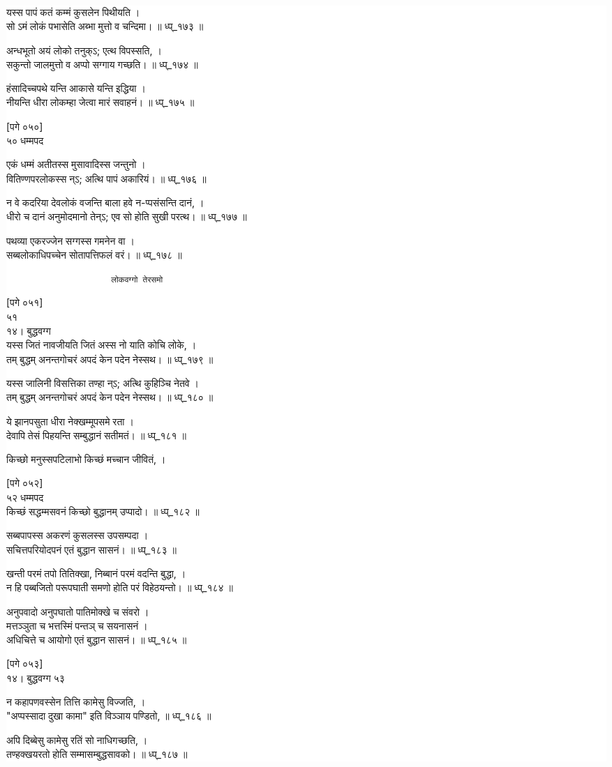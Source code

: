 यस्स पापं कतं कम्मं कुसलेन पिथीयति ।  
सो ऽमं लोकं पभासेति अब्भा मुत्तो व चन्दिमा। ॥ ध्प्_१७३ ॥  
    
अन्धभूतो अयं लोको तनुक्ऽ; एत्थ विपस्सति, ।  
सकुन्तो जालमुत्तो व अप्पो सग्गाय गच्छति। ॥ ध्प्_१७४ ॥  
    
हंसादिच्चपथे यन्ति आकासे यन्ति इद्धिया ।  
नीयन्ति धीरा लोकम्हा जेत्वा मारं सवाहनं। ॥ ध्प्_१७५ ॥

[पगे ०५०]  
५० धम्मपद  
    
एकं धम्मं अतीतस्स मुसावादिस्स जन्तुनो ।  
वितिण्णपरलोकस्स न्ऽ; अत्थि पापं अकारियं। ॥ ध्प्_१७६ ॥  
    
न वे कदरिया देवलोकं वजन्ति बाला हवे न-प्पसंसन्ति दानं, ।  
धीरो च दानं अनुमोदमानो तेन्ऽ; एव सो होति सुखी परत्थ। ॥ ध्प्_१७७ ॥  
    
पथव्या एकरज्जेन सग्गस्स गमनेन वा ।  
सब्बलोकाधिपच्चेन सोतापत्तिफलं वरं। ॥ ध्प्_१७८ ॥  
    
                         लोकवग्गो तेरसमो

[पगे ०५१]  
                                  ५१  
                          १४। बुद्धवग्ग  
यस्स जितं नावजीयति जितं अस्स नो याति कोचि लोके, ।  
तम् बुद्धम् अनन्तगोचरं अपदं केन पदेन नेस्सथ। ॥ ध्प्_१७९ ॥  
    
यस्स जालिनी विसत्तिका तण्हा न्ऽ; अत्थि कुहिञ्चि नेतवे ।  
तम् बुद्धम् अनन्तगोचरं अपदं केन पदेन नेस्सथ। ॥ ध्प्_१८० ॥  
    
ये झानपसुता धीरा नेक्खम्मूपसमे रता ।  
देवापि तेसं पिहयन्ति सम्बुद्धानं सतीमतं। ॥ ध्प्_१८१ ॥  
    
किच्छो मनुस्सपटिलाभो किच्छं मच्चान जीवितं, ।

[पगे ०५२]  
५२ धम्मपद  
किच्छं सद्धम्मसवनं किच्छो बुद्धानम् उप्पादो। ॥ ध्प्_१८२ ॥  
    
सब्बपापस्स अकरणं कुसलस्स उपसम्पदा ।  
सचित्तपरियोदपनं एतं बुद्धान सासनं। ॥ ध्प्_१८३ ॥  
    
खन्ती परमं तपो तितिक्खा, निब्बानं परमं वदन्ति बुद्धा, ।  
न हि पब्बजितो परूपघाती समणो होति परं विहेठयन्तो। ॥ ध्प्_१८४ ॥  
    
अनुपवादो अनुपघातो पातिमोक्खे च संवरो ।  
मत्तञ्ञुता च भत्तस्मिं पन्तञ् च सयनासनं ।  
अधिचित्ते च आयोगो एतं बुद्धान सासनं। ॥ ध्प्_१८५ ॥

[पगे ०५३]  
                          १४। बुद्धवग्ग ५३  
    
न कहापणवस्सेन तित्ति कामेसु विज्जति, ।  
"अप्पस्सादा दुखा कामा" इति विञ्ञाय पण्डितो, ॥ ध्प्_१८६ ॥  
    
अपि दिब्बेसु कामेसु रतिं सो नाधिगच्छति, ।  
तण्हक्खयरतो होति सम्मासम्बुद्धसावको। ॥ ध्प्_१८७ ॥  
    